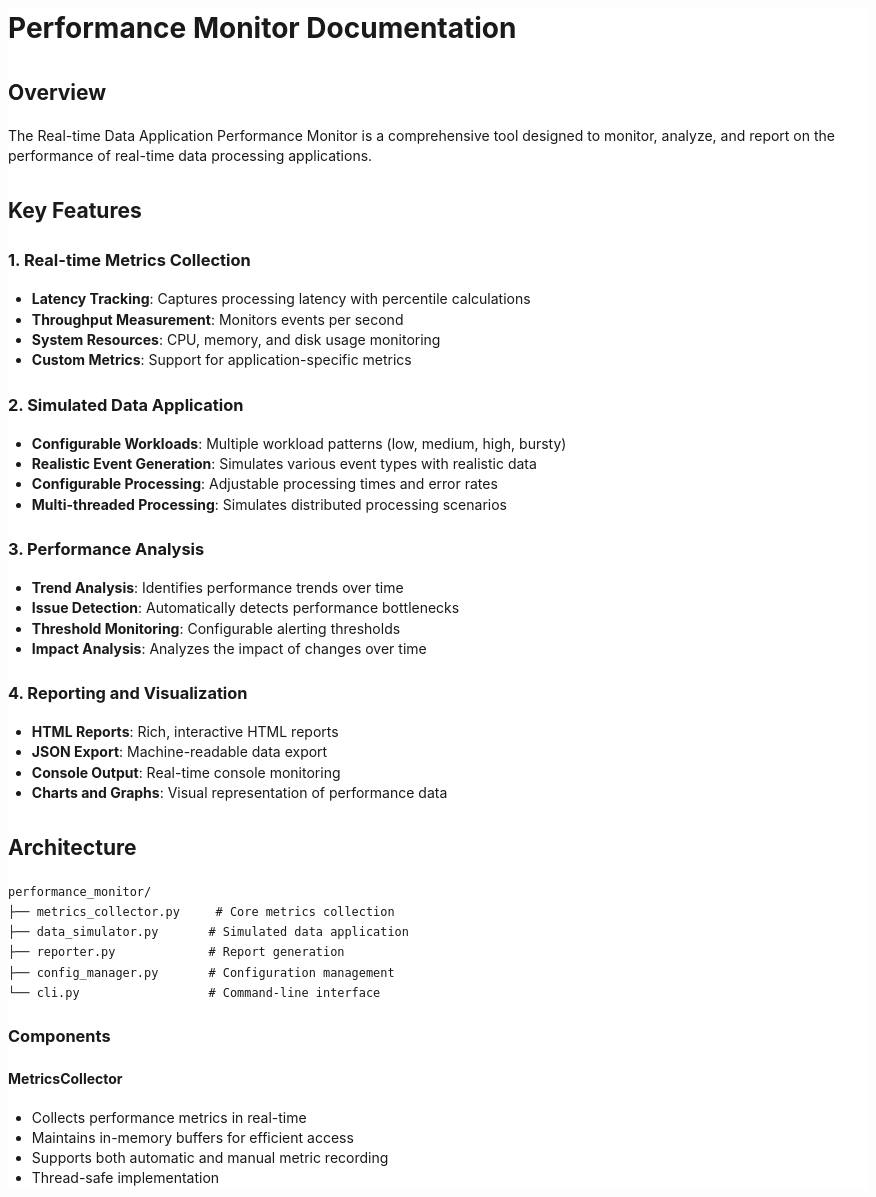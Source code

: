 # Performance Monitor Documentation

## Overview

The Real-time Data Application Performance Monitor is a comprehensive tool designed to monitor, analyze, and report on the performance of real-time data processing applications.

## Key Features

### 1. Real-time Metrics Collection
- **Latency Tracking**: Captures processing latency with percentile calculations
- **Throughput Measurement**: Monitors events per second
- **System Resources**: CPU, memory, and disk usage monitoring
- **Custom Metrics**: Support for application-specific metrics

### 2. Simulated Data Application
- **Configurable Workloads**: Multiple workload patterns (low, medium, high, bursty)
- **Realistic Event Generation**: Simulates various event types with realistic data
- **Configurable Processing**: Adjustable processing times and error rates
- **Multi-threaded Processing**: Simulates distributed processing scenarios

### 3. Performance Analysis
- **Trend Analysis**: Identifies performance trends over time
- **Issue Detection**: Automatically detects performance bottlenecks
- **Threshold Monitoring**: Configurable alerting thresholds
- **Impact Analysis**: Analyzes the impact of changes over time

### 4. Reporting and Visualization
- **HTML Reports**: Rich, interactive HTML reports
- **JSON Export**: Machine-readable data export
- **Console Output**: Real-time console monitoring
- **Charts and Graphs**: Visual representation of performance data

## Architecture

```
performance_monitor/
├── metrics_collector.py     # Core metrics collection
├── data_simulator.py       # Simulated data application
├── reporter.py             # Report generation
├── config_manager.py       # Configuration management
└── cli.py                  # Command-line interface
```

### Components

#### MetricsCollector
- Collects performance metrics in real-time
- Maintains in-memory buffers for efficient access
- Supports both automatic and manual metric recording
- Thread-safe implementation
